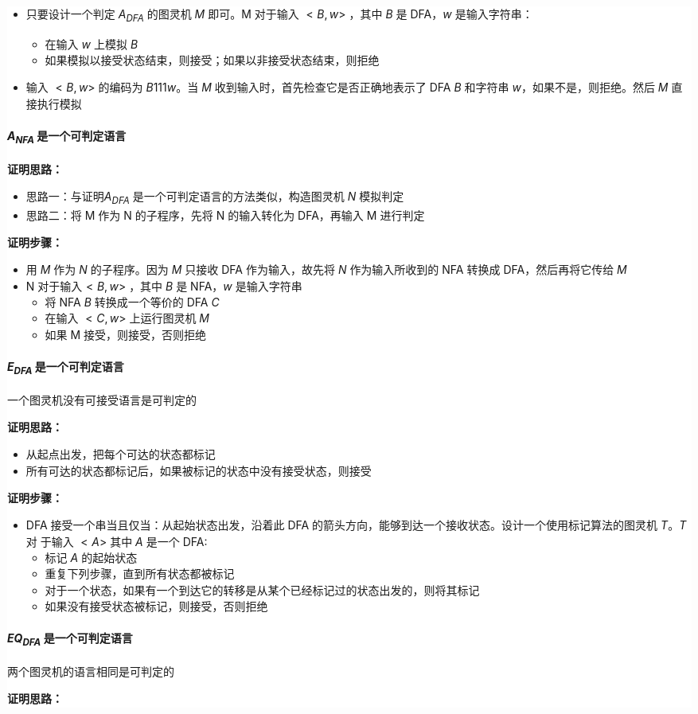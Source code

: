 - 只要设计一个判定 $A_{DFA}$ 的图灵机 $M$ 即可。M 对于输入 $<B, w>$ ，其中 $B$ 是 DFA，$w$ 是输入字符串：
  - 在输入 $w$ 上模拟 $B$
  - 如果模拟以接受状态结束，则接受；如果以非接受状态结束，则拒绝

- 输入 $<B, w>$ 的编码为 $B111w$。当 $M$ 收到输入时，首先检查它是否正确地表示了 DFA $B$ 和字符串 $w$，如果不是，则拒绝。然后 $M$ 直接执行模拟






#### $A_{NFA}$ 是一个可判定语言

**证明思路：**

- 思路一：与证明$A_{DFA}$ 是一个可判定语言的方法类似，构造图灵机 $N$ 模拟判定
- 思路二：将 M 作为 N 的子程序，先将 N 的输入转化为 DFA，再输入 M 进行判定

**证明步骤：**

- 用 $M$ 作为 $N$ 的子程序。因为 $M$ 只接收 DFA 作为输入，故先将 $N$ 作为输入所收到的 NFA 转换成 DFA，然后再将它传给 $M$
- N 对于输入$<B, w>$ ，其中 $B$ 是 NFA，$w$ 是输入字符串
  - 将 NFA $B$ 转换成一个等价的 DFA $C$
  - 在输入 $<C, w>$ 上运行图灵机 $M$
  - 如果 M 接受，则接受，否则拒绝









#### $E_{DFA}$ 是一个可判定语言

一个图灵机没有可接受语言是可判定的

**证明思路：**

- 从起点出发，把每个可达的状态都标记
- 所有可达的状态都标记后，如果被标记的状态中没有接受状态，则接受



**证明步骤：**

- DFA 接受一个串当且仅当：从起始状态出发，沿着此 DFA 的箭头方向，能够到达一个接收状态。设计一个使用标记算法的图灵机 $T$。$T$ 对 于输入 $<A>$ 其中 $A$ 是一个 DFA: 
  - 标记 $A$ 的起始状态
  - 重复下列步骤，直到所有状态都被标记
  - 对于一个状态，如果有一个到达它的转移是从某个已经标记过的状态出发的，则将其标记
  - 如果没有接受状态被标记，则接受，否则拒绝










#### $EQ_{DFA}$ 是一个可判定语言

两个图灵机的语言相同是可判定的

**证明思路：**
